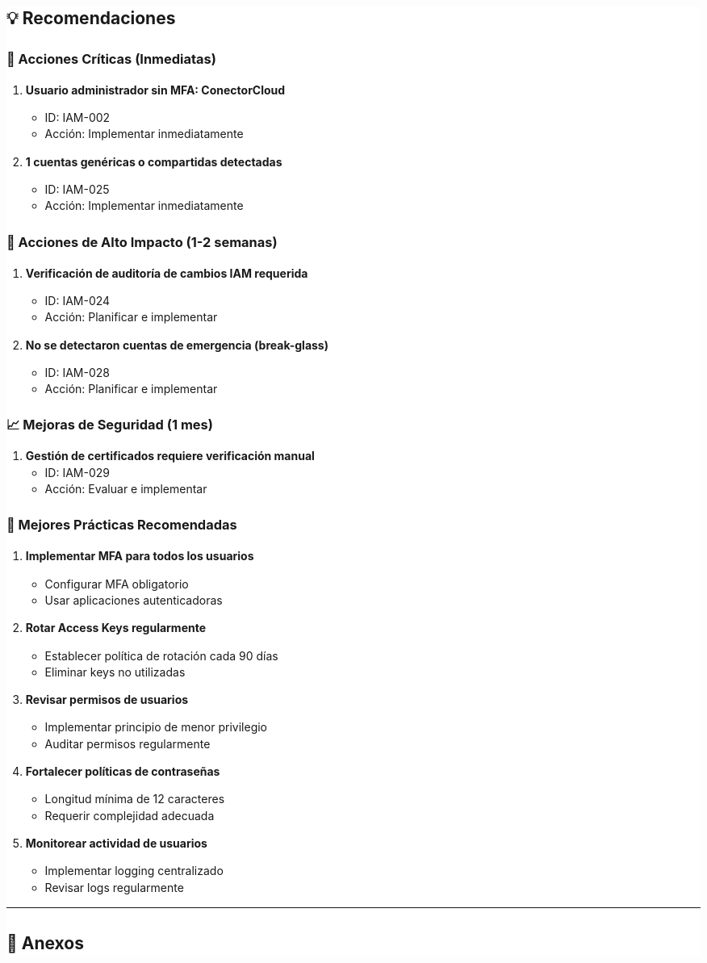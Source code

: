 
## 💡 Recomendaciones

### 🚨 Acciones Críticas (Inmediatas)

1. **Usuario administrador sin MFA: ConectorCloud**
   - ID: IAM-002
   - Acción: Implementar inmediatamente

1. **1 cuentas genéricas o compartidas detectadas**
   - ID: IAM-025
   - Acción: Implementar inmediatamente

### 🔧 Acciones de Alto Impacto (1-2 semanas)

1. **Verificación de auditoría de cambios IAM requerida**
   - ID: IAM-024
   - Acción: Planificar e implementar

1. **No se detectaron cuentas de emergencia (break-glass)**
   - ID: IAM-028
   - Acción: Planificar e implementar

### 📈 Mejoras de Seguridad (1 mes)

1. **Gestión de certificados requiere verificación manual**
   - ID: IAM-029
   - Acción: Evaluar e implementar

### 🎯 Mejores Prácticas Recomendadas

1. **Implementar MFA para todos los usuarios**
   - Configurar MFA obligatorio
   - Usar aplicaciones autenticadoras

2. **Rotar Access Keys regularmente**
   - Establecer política de rotación cada 90 días
   - Eliminar keys no utilizadas

3. **Revisar permisos de usuarios**
   - Implementar principio de menor privilegio
   - Auditar permisos regularmente

4. **Fortalecer políticas de contraseñas**
   - Longitud mínima de 12 caracteres
   - Requerir complejidad adecuada

5. **Monitorear actividad de usuarios**
   - Implementar logging centralizado
   - Revisar logs regularmente

---

## 📎 Anexos
